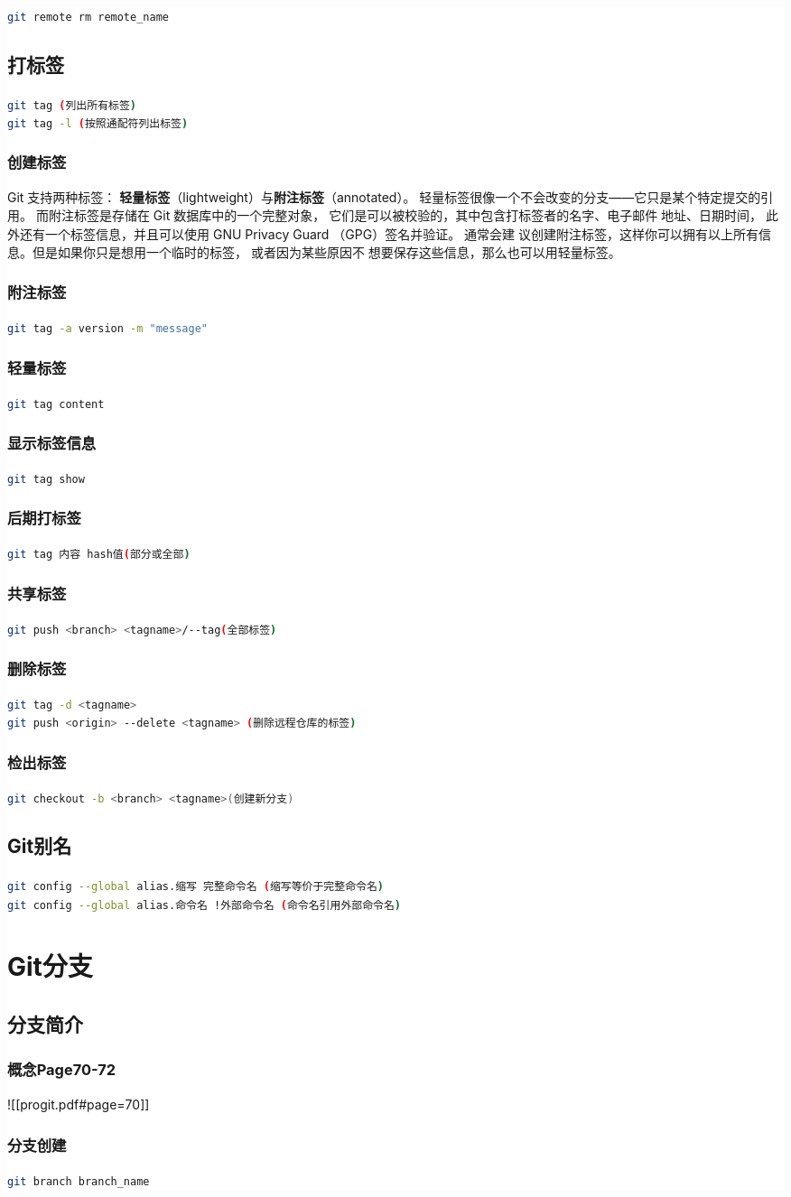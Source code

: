 ```bash
git remote rm remote_name
```
## 打标签
```bash
git tag (列出所有标签)
git tag -l (按照通配符列出标签)
```
### 创建标签 
Git 支持两种标签：
**轻量标签**（lightweight）与**附注标签**（annotated）。
轻量标签很像一个不会改变的分支——它只是某个特定提交的引用。 而附注标签是存储在 Git 数据库中的一个完整对象， 它们是可以被校验的，其中包含打标签者的名字、电子邮件 地址、日期时间， 此外还有一个标签信息，并且可以使用 GNU Privacy Guard （GPG）签名并验证。 通常会建 议创建附注标签，这样你可以拥有以上所有信息。但是如果你只是想用一个临时的标签， 或者因为某些原因不 想要保存这些信息，那么也可以用轻量标签。
### 附注标签
```bash
git tag -a version -m "message"
```
### 轻量标签
```bash
git tag content
```
### 显示标签信息
```bash
git tag show
```
### 后期打标签
```bash
git tag 内容 hash值(部分或全部)
```
### 共享标签
```bash
git push <branch> <tagname>/--tag(全部标签)
```
### 删除标签
```bash
git tag -d <tagname>
git push <origin> --delete <tagname> (删除远程仓库的标签)
```
### 检出标签
```bash
git checkout -b <branch> <tagname>(创建新分支)
```
## Git别名
```bash
git config --global alias.缩写 完整命令名 (缩写等价于完整命令名)
git config --global alias.命令名 !外部命令名 (命令名引用外部命令名)
```
# Git分支
## 分支简介
### 概念Page70-72
![[progit.pdf#page=70]]
### 分支创建
```bash
git branch branch_name
```